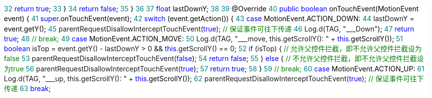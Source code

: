 </span><span style="color: #008080;">32</span>             <span style="color: #0000ff;">return</span> <span style="color: #0000ff;">true</span><span style="color: #000000;">;
</span><span style="color: #008080;">33</span> <span style="color: #000000;">        }
</span><span style="color: #008080;">34</span>         <span style="color: #0000ff;">return</span> <span style="color: #0000ff;">false</span><span style="color: #000000;">;
</span><span style="color: #008080;">35</span> <span style="color: #000000;">    }
</span><span style="color: #008080;">36</span> 
<span style="color: #008080;">37</span>     <span style="color: #0000ff;">float</span><span style="color: #000000;"> lastDownY;
</span><span style="color: #008080;">38</span> 
<span style="color: #008080;">39</span> <span style="color: #000000;">    @Override
</span><span style="color: #008080;">40</span>     <span style="color: #0000ff;">public</span> <span style="color: #0000ff;">boolean</span><span style="color: #000000;"> onTouchEvent(MotionEvent event) {
</span><span style="color: #008080;">41</span>         <span style="color: #0000ff;">super</span><span style="color: #000000;">.onTouchEvent(event);
</span><span style="color: #008080;">42</span>         <span style="color: #0000ff;">switch</span><span style="color: #000000;"> (event.getAction()) {
</span><span style="color: #008080;">43</span>             <span style="color: #0000ff;">case</span><span style="color: #000000;"> MotionEvent.ACTION_DOWN:
</span><span style="color: #008080;">44</span>                 lastDownY =<span style="color: #000000;"> event.getY();
</span><span style="color: #008080;">45</span>                 parentRequestDisallowInterceptTouchEvent(<span style="color: #0000ff;">true</span>); <span style="color: #008000;">//</span><span style="color: #008000;"> 保证事件可往下传递</span>
<span style="color: #008080;">46</span>                 Log.d(TAG, "___Down"<span style="color: #000000;">);
</span><span style="color: #008080;">47</span>                 <span style="color: #0000ff;">return</span> <span style="color: #0000ff;">true</span><span style="color: #000000;">;
</span><span style="color: #008080;">48</span> <span style="color: #008000;">//</span><span style="color: #008000;">                break;</span>
<span style="color: #008080;">49</span>             <span style="color: #0000ff;">case</span><span style="color: #000000;"> MotionEvent.ACTION_MOVE:
</span><span style="color: #008080;">50</span>                 Log.d(TAG, "___move, this.getScrollY(): " + <span style="color: #0000ff;">this</span><span style="color: #000000;">.getScrollY());
</span><span style="color: #008080;">51</span>                 <span style="color: #0000ff;">boolean</span> isTop = event.getY() - lastDownY &gt; 0 &amp;&amp; <span style="color: #0000ff;">this</span>.getScrollY() == 0<span style="color: #000000;">;
</span><span style="color: #008080;">52</span>                 <span style="color: #0000ff;">if</span> (isTop) { <span style="color: #008000;">//</span><span style="color: #008000;"> 允许父控件拦截，即不允许父控件拦截设为false</span>
<span style="color: #008080;">53</span>                     parentRequestDisallowInterceptTouchEvent(<span style="color: #0000ff;">false</span><span style="color: #000000;">);
</span><span style="color: #008080;">54</span>                     <span style="color: #0000ff;">return</span> <span style="color: #0000ff;">false</span><span style="color: #000000;">;
</span><span style="color: #008080;">55</span>                 } <span style="color: #0000ff;">else</span> { <span style="color: #008000;">//</span><span style="color: #008000;"> 不允许父控件拦截，即不允许父控件拦截设为true</span>
<span style="color: #008080;">56</span>                     parentRequestDisallowInterceptTouchEvent(<span style="color: #0000ff;">true</span><span style="color: #000000;">);
</span><span style="color: #008080;">57</span>                     <span style="color: #0000ff;">return</span> <span style="color: #0000ff;">true</span><span style="color: #000000;">;
</span><span style="color: #008080;">58</span> <span style="color: #000000;">                }
</span><span style="color: #008080;">59</span> <span style="color: #008000;">//</span><span style="color: #008000;">                break;</span>
<span style="color: #008080;">60</span>             <span style="color: #0000ff;">case</span><span style="color: #000000;"> MotionEvent.ACTION_UP:
</span><span style="color: #008080;">61</span>                 Log.d(TAG, "___up, this.getScrollY(): " + <span style="color: #0000ff;">this</span><span style="color: #000000;">.getScrollY());
</span><span style="color: #008080;">62</span>                 parentRequestDisallowInterceptTouchEvent(<span style="color: #0000ff;">true</span>); <span style="color: #008000;">//</span><span style="color: #008000;"> 保证事件可往下传递</span>
<span style="color: #008080;">63</span>                 <span style="color: #0000ff;">break</span><span style="color: #000000;">;